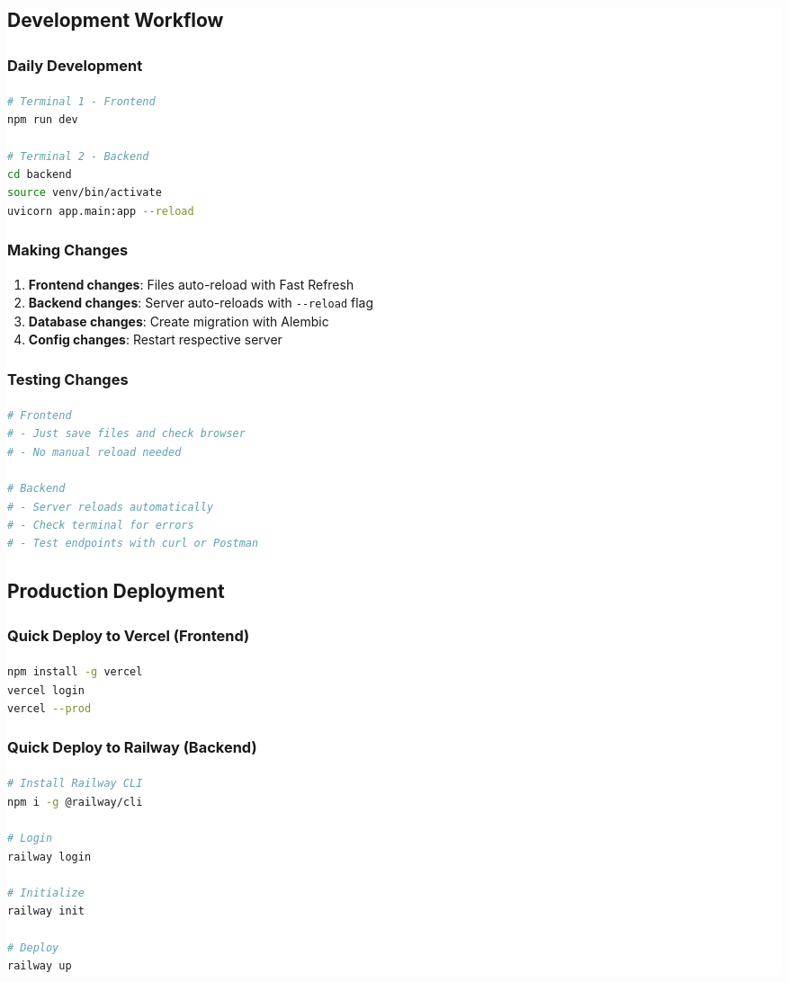 ## Development Workflow

### Daily Development

```bash
# Terminal 1 - Frontend
npm run dev

# Terminal 2 - Backend
cd backend
source venv/bin/activate
uvicorn app.main:app --reload
```

### Making Changes

1. **Frontend changes**: Files auto-reload with Fast Refresh
2. **Backend changes**: Server auto-reloads with `--reload` flag
3. **Database changes**: Create migration with Alembic
4. **Config changes**: Restart respective server

### Testing Changes

```bash
# Frontend
# - Just save files and check browser
# - No manual reload needed

# Backend
# - Server reloads automatically
# - Check terminal for errors
# - Test endpoints with curl or Postman
```

## Production Deployment

### Quick Deploy to Vercel (Frontend)

```bash
npm install -g vercel
vercel login
vercel --prod
```

### Quick Deploy to Railway (Backend)

```bash
# Install Railway CLI
npm i -g @railway/cli

# Login
railway login

# Initialize
railway init

# Deploy
railway up
```
